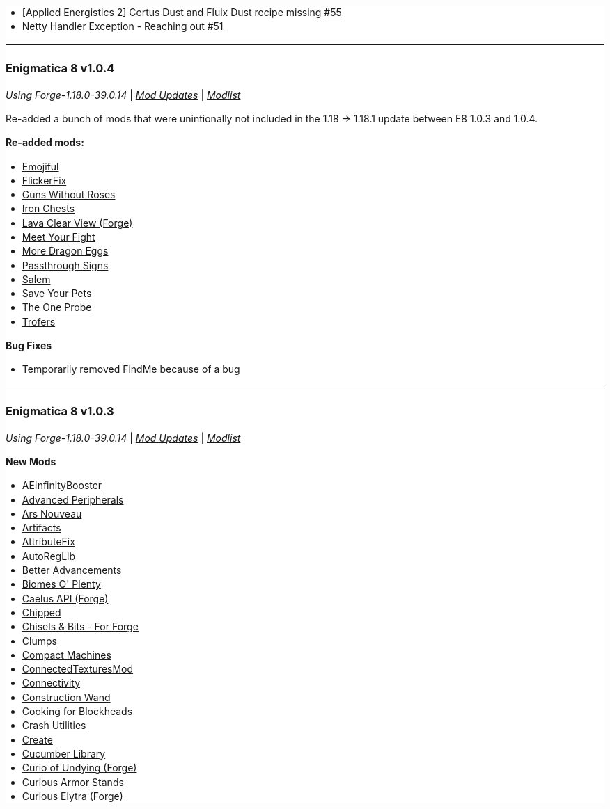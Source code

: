 -   \[Applied Energistics 2\] Certus Dust and Fluix Dust recipe missing [\#55](https://github.com/EnigmaticaModpacks/Enigmatica8/issues/55)
-   Netty Handler Exception - Reaching out [\#51](https://github.com/EnigmaticaModpacks/Enigmatica8/issues/51)

---

### Enigmatica 8 v1.0.4

_Using Forge-1.18.0-39.0.14_ | _[Mod Updates](https://github.com/NillerMedDild/Enigmatica8/blob/master/changelogs/changelog_mods_1.0.4.md)_ | _[Modlist](https://github.com/NillerMedDild/Enigmatica8/blob/master/changelogs/modlist_1.0.4.md)_

Re-added a bunch of mods that were unintionally not included in the 1.18 -> 1.18.1 update between E8 1.0.3 and 1.0.4.

**Re-added mods:**

-   [Emojiful](https://www.curseforge.com/minecraft/mc-mods/emojiful)
-   [FlickerFix](https://www.curseforge.com/minecraft/mc-mods/flickerfix)
-   [Guns Without Roses](https://www.curseforge.com/minecraft/mc-mods/guns-without-roses)
-   [Iron Chests](https://www.curseforge.com/minecraft/mc-mods/iron-chests)
-   [Lava Clear View (Forge)](https://www.curseforge.com/minecraft/mc-mods/lava-clear-view)
-   [Meet Your Fight](https://www.curseforge.com/minecraft/mc-mods/meet-your-fight)
-   [More Dragon Eggs](https://www.curseforge.com/minecraft/mc-mods/more-dragon-eggs)
-   [Passthrough Signs](https://www.curseforge.com/minecraft/mc-mods/passthrough-signs)
-   [Salem](https://www.curseforge.com/minecraft/mc-mods/salem)
-   [Save Your Pets](https://www.curseforge.com/minecraft/mc-mods/save-your-pets)
-   [The One Probe](https://www.curseforge.com/minecraft/mc-mods/the-one-probe)
-   [Trofers](https://www.curseforge.com/minecraft/mc-mods/trofers)

**Bug Fixes**

-   Temporarily removed FindMe because of a bug

---

### Enigmatica 8 v1.0.3

_Using Forge-1.18.0-39.0.14_ | _[Mod Updates](https://github.com/NillerMedDild/Enigmatica8/blob/master/changelogs/changelog_mods_1.0.3.md)_ | _[Modlist](https://github.com/NillerMedDild/Enigmatica8/blob/master/changelogs/modlist_1.0.3.md)_

**New Mods**

-   [AEInfinityBooster](https://www.curseforge.com/minecraft/mc-mods/aeinfinitybooster)
-   [Advanced Peripherals](https://www.curseforge.com/minecraft/mc-mods/advanced-peripherals)
-   [Ars Nouveau](https://www.curseforge.com/minecraft/mc-mods/ars-nouveau)
-   [Artifacts](https://www.curseforge.com/minecraft/mc-mods/artifacts)
-   [AttributeFix](https://www.curseforge.com/minecraft/mc-mods/attributefix)
-   [AutoRegLib](https://www.curseforge.com/minecraft/mc-mods/autoreglib)
-   [Better Advancements](https://www.curseforge.com/minecraft/mc-mods/better-advancements)
-   [Biomes O' Plenty](https://www.curseforge.com/minecraft/mc-mods/biomes-o-plenty)
-   [Caelus API (Forge)](https://www.curseforge.com/minecraft/mc-mods/caelus)
-   [Chipped](https://www.curseforge.com/minecraft/mc-mods/chipped)
-   [Chisels & Bits - For Forge](https://www.curseforge.com/minecraft/mc-mods/chisels-bits)
-   [Clumps](https://www.curseforge.com/minecraft/mc-mods/clumps)
-   [Compact Machines](https://www.curseforge.com/minecraft/mc-mods/compact-machines)
-   [ConnectedTexturesMod](https://www.curseforge.com/minecraft/mc-mods/ctm)
-   [Connectivity](https://www.curseforge.com/minecraft/mc-mods/connectivity)
-   [Construction Wand](https://www.curseforge.com/minecraft/mc-mods/construction-wand)
-   [Cooking for Blockheads](https://www.curseforge.com/minecraft/mc-mods/cooking-for-blockheads)
-   [Crash Utilities](https://www.curseforge.com/minecraft/mc-mods/crash-utilities)
-   [Create](https://www.curseforge.com/minecraft/mc-mods/create)
-   [Cucumber Library](https://www.curseforge.com/minecraft/mc-mods/cucumber)
-   [Curio of Undying (Forge)](https://www.curseforge.com/minecraft/mc-mods/curio-of-undying)
-   [Curious Armor Stands](https://www.curseforge.com/minecraft/mc-mods/curious-armor-stands)
-   [Curious Elytra (Forge)](https://www.curseforge.com/minecraft/mc-mods/curious-elytra)